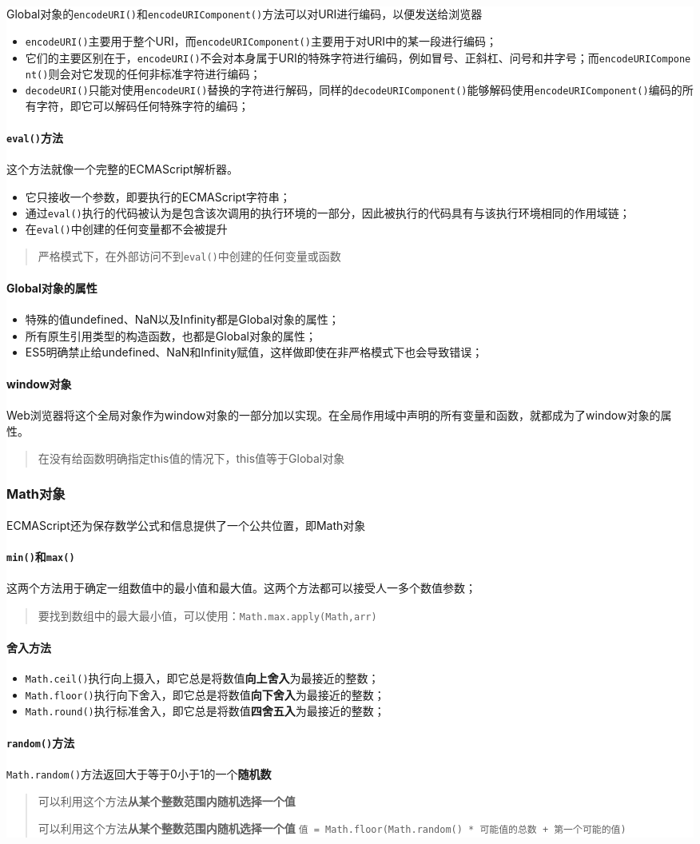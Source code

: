 Global对象的`encodeURI()`和`encodeURIComponent()`方法可以对URI进行编码，以便发送给浏览器

- `encodeURI()`主要用于整个URI，而`encodeURIComponent()`主要用于对URI中的某一段进行编码；
- 它们的主要区别在于，`encodeURI()`不会对本身属于URI的特殊字符进行编码，例如冒号、正斜杠、问号和井字号；而`encodeURIComponent()`则会对它发现的任何非标准字符进行编码；
- `decodeURI()`只能对使用`encodeURI()`替换的字符进行解码，同样的`decodeURIComponent()`能够解码使用`encodeURIComponent()`编码的所有字符，即它可以解码任何特殊字符的编码；

#### `eval()`方法

这个方法就像一个完整的ECMAScript解析器。

- 它只接收一个参数，即要执行的ECMAScript字符串；
- 通过`eval()`执行的代码被认为是包含该次调用的执行环境的一部分，因此被执行的代码具有与该执行环境相同的作用域链；
- 在`eval()`中创建的任何变量都不会被提升

> 严格模式下，在外部访问不到`eval()`中创建的任何变量或函数

#### Global对象的属性

- 特殊的值undefined、NaN以及Infinity都是Global对象的属性；
- 所有原生引用类型的构造函数，也都是Global对象的属性；
- ES5明确禁止给undefined、NaN和Infinity赋值，这样做即使在非严格模式下也会导致错误；

#### window对象

Web浏览器将这个全局对象作为window对象的一部分加以实现。在全局作用域中声明的所有变量和函数，就都成为了window对象的属性。

> 在没有给函数明确指定this值的情况下，this值等于Global对象

### Math对象

ECMAScript还为保存数学公式和信息提供了一个公共位置，即Math对象

#### `min()`和`max()`

这两个方法用于确定一组数值中的最小值和最大值。这两个方法都可以接受人一多个数值参数；

> 要找到数组中的最大最小值，可以使用：`Math.max.apply(Math,arr)`

#### 舍入方法

- `Math.ceil()`执行向上摄入，即它总是将数值**向上舍入**为最接近的整数；
- `Math.floor()`执行向下舍入，即它总是将数值**向下舍入**为最接近的整数；
- `Math.round()`执行标准舍入，即它总是将数值**四舍五入**为最接近的整数；

#### `random()`方法

`Math.random()`方法返回大于等于0小于1的一个**随机数**

> 可以利用这个方法**从某个整数范围内随机选择一个值**
>
> 可以利用这个方法**从某个整数范围内随机选择一个值**
> `值 = Math.floor(Math.random() * 可能值的总数 + 第一个可能的值)`